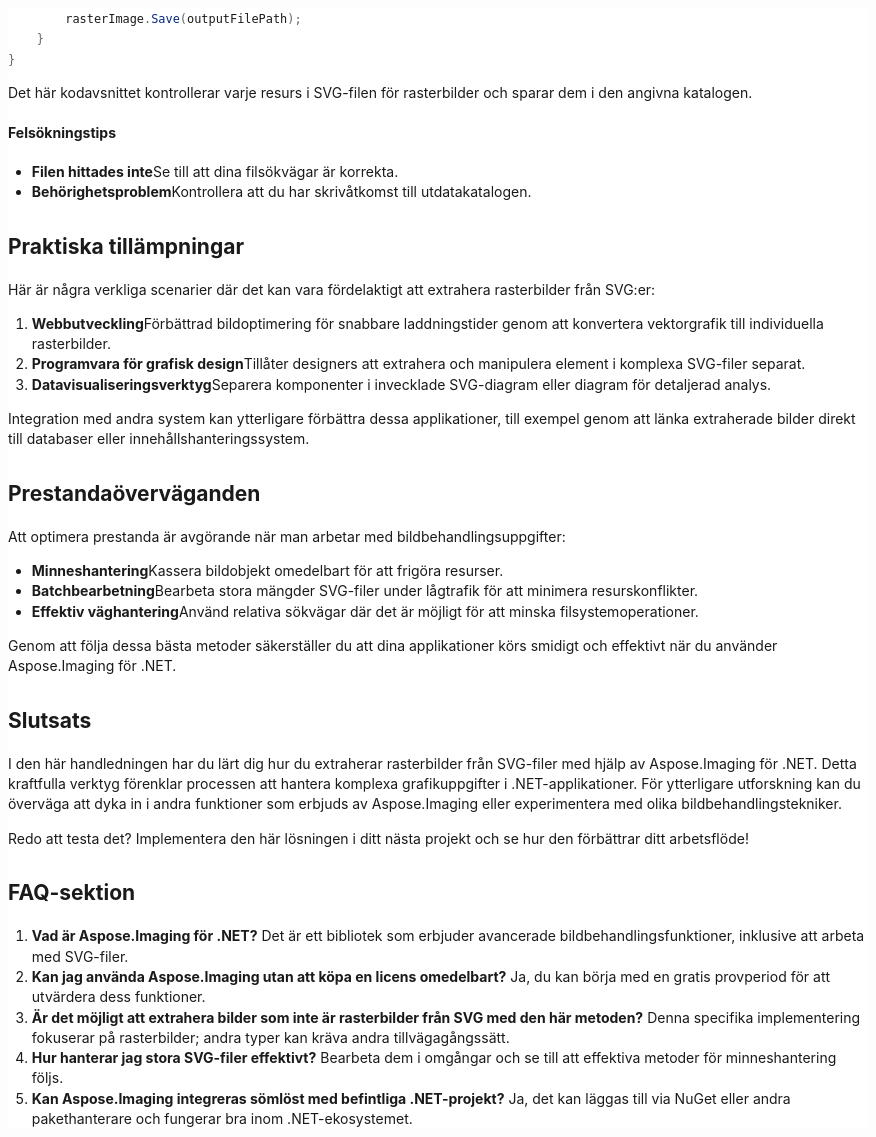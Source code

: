 ```csharp
        rasterImage.Save(outputFilePath);
    }
}
```

Det här kodavsnittet kontrollerar varje resurs i SVG-filen för rasterbilder och sparar dem i den angivna katalogen.

#### Felsökningstips
- **Filen hittades inte**Se till att dina filsökvägar är korrekta.
- **Behörighetsproblem**Kontrollera att du har skrivåtkomst till utdatakatalogen.

## Praktiska tillämpningar
Här är några verkliga scenarier där det kan vara fördelaktigt att extrahera rasterbilder från SVG:er:
1. **Webbutveckling**Förbättrad bildoptimering för snabbare laddningstider genom att konvertera vektorgrafik till individuella rasterbilder.
2. **Programvara för grafisk design**Tillåter designers att extrahera och manipulera element i komplexa SVG-filer separat.
3. **Datavisualiseringsverktyg**Separera komponenter i invecklade SVG-diagram eller diagram för detaljerad analys.

Integration med andra system kan ytterligare förbättra dessa applikationer, till exempel genom att länka extraherade bilder direkt till databaser eller innehållshanteringssystem.

## Prestandaöverväganden
Att optimera prestanda är avgörande när man arbetar med bildbehandlingsuppgifter:
- **Minneshantering**Kassera bildobjekt omedelbart för att frigöra resurser.
- **Batchbearbetning**Bearbeta stora mängder SVG-filer under lågtrafik för att minimera resurskonflikter.
- **Effektiv väghantering**Använd relativa sökvägar där det är möjligt för att minska filsystemoperationer.

Genom att följa dessa bästa metoder säkerställer du att dina applikationer körs smidigt och effektivt när du använder Aspose.Imaging för .NET.

## Slutsats
I den här handledningen har du lärt dig hur du extraherar rasterbilder från SVG-filer med hjälp av Aspose.Imaging för .NET. Detta kraftfulla verktyg förenklar processen att hantera komplexa grafikuppgifter i .NET-applikationer. För ytterligare utforskning kan du överväga att dyka in i andra funktioner som erbjuds av Aspose.Imaging eller experimentera med olika bildbehandlingstekniker.

Redo att testa det? Implementera den här lösningen i ditt nästa projekt och se hur den förbättrar ditt arbetsflöde!

## FAQ-sektion
1. **Vad är Aspose.Imaging för .NET?** Det är ett bibliotek som erbjuder avancerade bildbehandlingsfunktioner, inklusive att arbeta med SVG-filer.
2. **Kan jag använda Aspose.Imaging utan att köpa en licens omedelbart?** Ja, du kan börja med en gratis provperiod för att utvärdera dess funktioner.
3. **Är det möjligt att extrahera bilder som inte är rasterbilder från SVG med den här metoden?** Denna specifika implementering fokuserar på rasterbilder; andra typer kan kräva andra tillvägagångssätt.
4. **Hur hanterar jag stora SVG-filer effektivt?** Bearbeta dem i omgångar och se till att effektiva metoder för minneshantering följs.
5. **Kan Aspose.Imaging integreras sömlöst med befintliga .NET-projekt?** Ja, det kan läggas till via NuGet eller andra pakethanterare och fungerar bra inom .NET-ekosystemet.
